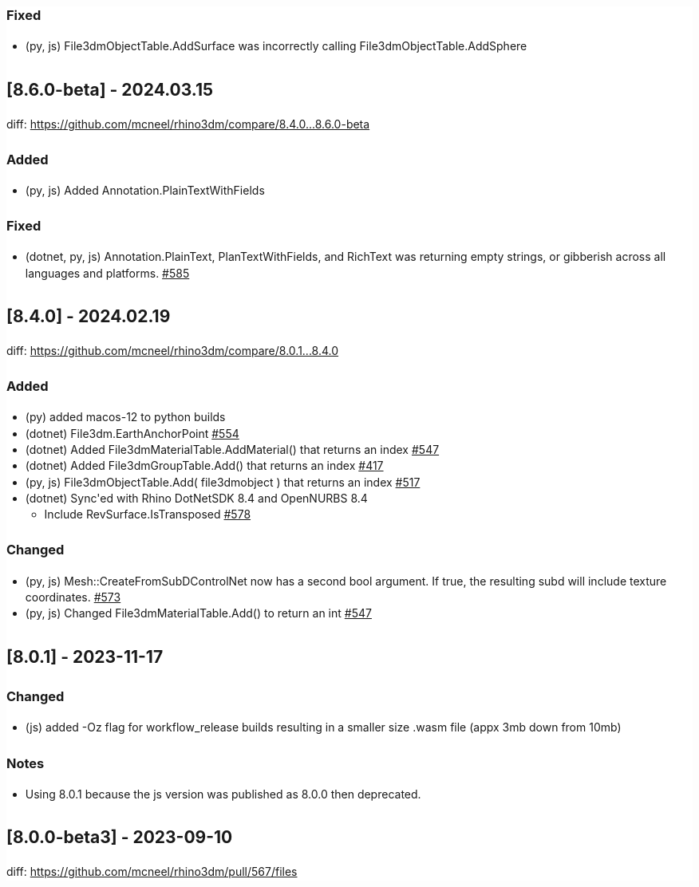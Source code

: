 ### Fixed
- (py, js) File3dmObjectTable.AddSurface was incorrectly calling File3dmObjectTable.AddSphere

## [8.6.0-beta] - 2024.03.15
diff: https://github.com/mcneel/rhino3dm/compare/8.4.0...8.6.0-beta

### Added
- (py, js) Added Annotation.PlainTextWithFields

### Fixed
- (dotnet, py, js) Annotation.PlainText, PlanTextWithFields, and RichText was returning empty strings, or gibberish across all languages and platforms. [#585](https://github.com/mcneel/rhino3dm/issues/585)

## [8.4.0] - 2024.02.19
diff: https://github.com/mcneel/rhino3dm/compare/8.0.1...8.4.0

### Added
- (py) added macos-12 to python builds
- (dotnet) File3dm.EarthAnchorPoint [#554](https://github.com/mcneel/rhino3dm/issues/554)
- (dotnet) Added File3dmMaterialTable.AddMaterial() that returns an index [#547](https://github.com/mcneel/rhino3dm/issues/547)
- (dotnet) Added File3dmGroupTable.Add() that returns an index [#417](https://github.com/mcneel/rhino3dm/issues/417)
- (py, js) File3dmObjectTable.Add( file3dmobject ) that returns an index [#517](https://github.com/mcneel/rhino3dm/issues/517)
- (dotnet) Sync'ed with Rhino DotNetSDK 8.4 and OpenNURBS 8.4
    - Include RevSurface.IsTransposed [#578](https://github.com/mcneel/rhino3dm/issues/578)

### Changed
- (py, js) Mesh::CreateFromSubDControlNet now has a second bool argument. If true, the resulting subd will include texture coordinates. [#573](https://github.com/mcneel/rhino3dm/issues/573)
- (py, js) Changed File3dmMaterialTable.Add() to return an int [#547](https://github.com/mcneel/rhino3dm/issues/547)


## [8.0.1] - 2023-11-17

### Changed
- (js) added -Oz flag for workflow_release builds resulting in a smaller size .wasm file (appx 3mb down from 10mb)

### Notes
- Using 8.0.1 because the js version was published as 8.0.0 then deprecated.

## [8.0.0-beta3] - 2023-09-10
diff: https://github.com/mcneel/rhino3dm/pull/567/files
